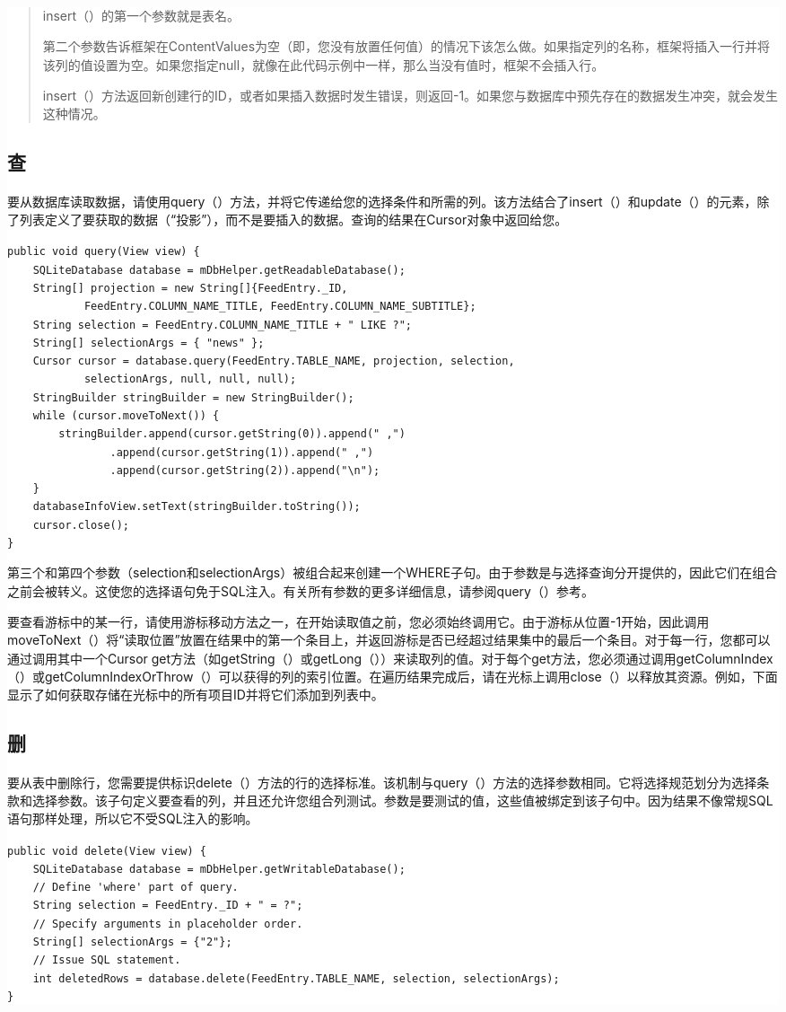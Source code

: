>   insert（）的第一个参数就是表名。
>
>   第二个参数告诉框架在ContentValues为空（即，您没有放置任何值）的情况下该怎么做。如果指定列的名称，框架将插入一行并将该列的值设置为空。如果您指定null，就像在此代码示例中一样，那么当没有值时，框架不会插入行。
>
>   insert（）方法返回新创建行的ID，或者如果插入数据时发生错误，则返回-1。如果您与数据库中预先存在的数据发生冲突，就会发生这种情况。

## 查
要从数据库读取数据，请使用query（）方法，并将它传递给您的选择条件和所需的列。该方法结合了insert（）和update（）的元素，除了列表定义了要获取的数据（“投影”），而不是要插入的数据。查询的结果在Cursor对象中返回给您。


```
public void query(View view) {
    SQLiteDatabase database = mDbHelper.getReadableDatabase();
    String[] projection = new String[]{FeedEntry._ID,
            FeedEntry.COLUMN_NAME_TITLE, FeedEntry.COLUMN_NAME_SUBTITLE};
    String selection = FeedEntry.COLUMN_NAME_TITLE + " LIKE ?";
    String[] selectionArgs = { "news" };
    Cursor cursor = database.query(FeedEntry.TABLE_NAME, projection, selection,
            selectionArgs, null, null, null);
    StringBuilder stringBuilder = new StringBuilder();
    while (cursor.moveToNext()) {
        stringBuilder.append(cursor.getString(0)).append(" ,")
                .append(cursor.getString(1)).append(" ,")
                .append(cursor.getString(2)).append("\n");
    }
    databaseInfoView.setText(stringBuilder.toString());
    cursor.close();
}
```

第三个和第四个参数（selection和selectionArgs）被组合起来创建一个WHERE子句。由于参数是与选择查询分开提供的，因此它们在组合之前会被转义。这使您的选择语句免于SQL注入。有关所有参数的更多详细信息，请参阅query（）参考。

要查看游标中的某一行，请使用游标移动方法之一，在开始读取值之前，您必须始终调用它。由于游标从位置-1开始，因此调用moveToNext（）将“读取位置”放置在结果中的第一个条目上，并返回游标是否已经超过结果集中的最后一个条目。对于每一行，您都可以通过调用其中一个Cursor get方法（如getString（）或getLong（））来读取列的值。对于每个get方法，您必须通过调用getColumnIndex（）或getColumnIndexOrThrow（）可以获得的列的索引位置。在遍历结果完成后，请在光标上调用close（）以释放其资源。例如，下面显示了如何获取存储在光标中的所有项目ID并将它们添加到列表中。

## 删

要从表中删除行，您需要提供标识delete（）方法的行的选择标准。该机制与query（）方法的选择参数相同。它将选择规范划分为选择条款和选择参数。该子句定义要查看的列，并且还允许您组合列测试。参数是要测试的值，这些值被绑定到该子句中。因为结果不像常规SQL语句那样处理，所以它不受SQL注入的影响。


```
public void delete(View view) {
    SQLiteDatabase database = mDbHelper.getWritableDatabase();
    // Define 'where' part of query.
    String selection = FeedEntry._ID + " = ?";
    // Specify arguments in placeholder order.
    String[] selectionArgs = {"2"};
    // Issue SQL statement.
    int deletedRows = database.delete(FeedEntry.TABLE_NAME, selection, selectionArgs);
}
```

